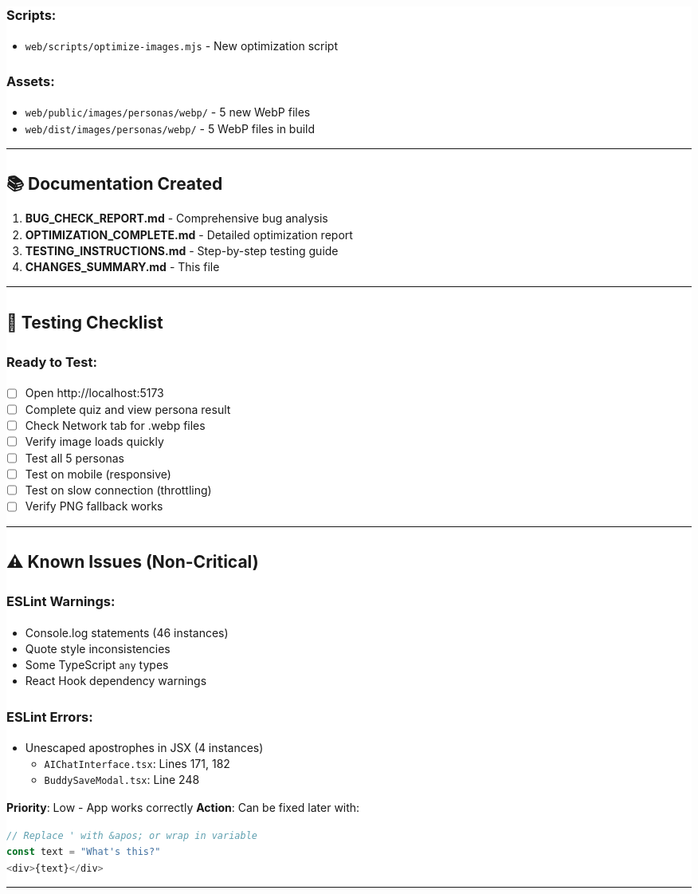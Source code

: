 ### Scripts:
- `web/scripts/optimize-images.mjs` - New optimization script

### Assets:
- `web/public/images/personas/webp/` - 5 new WebP files
- `web/dist/images/personas/webp/` - 5 WebP files in build

---

## 📚 Documentation Created

1. **BUG_CHECK_REPORT.md** - Comprehensive bug analysis
2. **OPTIMIZATION_COMPLETE.md** - Detailed optimization report
3. **TESTING_INSTRUCTIONS.md** - Step-by-step testing guide
4. **CHANGES_SUMMARY.md** - This file

---

## 🎯 Testing Checklist

### Ready to Test:
- [ ] Open http://localhost:5173
- [ ] Complete quiz and view persona result
- [ ] Check Network tab for .webp files
- [ ] Verify image loads quickly
- [ ] Test all 5 personas
- [ ] Test on mobile (responsive)
- [ ] Test on slow connection (throttling)
- [ ] Verify PNG fallback works

---

## ⚠️ Known Issues (Non-Critical)

### ESLint Warnings:
- Console.log statements (46 instances)
- Quote style inconsistencies
- Some TypeScript `any` types
- React Hook dependency warnings

### ESLint Errors:
- Unescaped apostrophes in JSX (4 instances)
  - `AIChatInterface.tsx`: Lines 171, 182
  - `BuddySaveModal.tsx`: Line 248

**Priority**: Low - App works correctly
**Action**: Can be fixed later with:
```javascript
// Replace ' with &apos; or wrap in variable
const text = "What's this?"
<div>{text}</div>
```

---